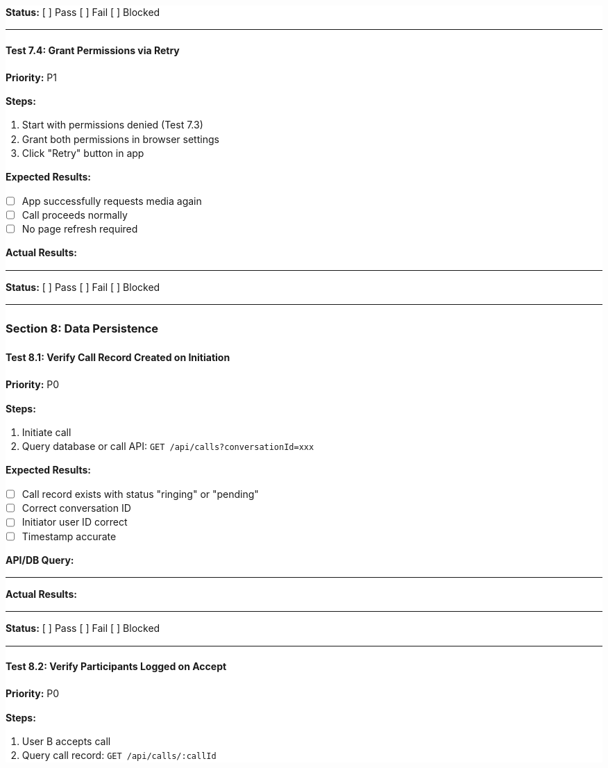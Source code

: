 **Status:** [ ] Pass [ ] Fail [ ] Blocked

---

#### Test 7.4: Grant Permissions via Retry
**Priority:** P1

**Steps:**
1. Start with permissions denied (Test 7.3)
2. Grant both permissions in browser settings
3. Click "Retry" button in app

**Expected Results:**
- [ ] App successfully requests media again
- [ ] Call proceeds normally
- [ ] No page refresh required

**Actual Results:**
___________________________________________________________

**Status:** [ ] Pass [ ] Fail [ ] Blocked

---

### Section 8: Data Persistence

#### Test 8.1: Verify Call Record Created on Initiation
**Priority:** P0

**Steps:**
1. Initiate call
2. Query database or call API: `GET /api/calls?conversationId=xxx`

**Expected Results:**
- [ ] Call record exists with status "ringing" or "pending"
- [ ] Correct conversation ID
- [ ] Initiator user ID correct
- [ ] Timestamp accurate

**API/DB Query:**
___________________________________________________________

**Actual Results:**
___________________________________________________________

**Status:** [ ] Pass [ ] Fail [ ] Blocked

---

#### Test 8.2: Verify Participants Logged on Accept
**Priority:** P0

**Steps:**
1. User B accepts call
2. Query call record: `GET /api/calls/:callId`
